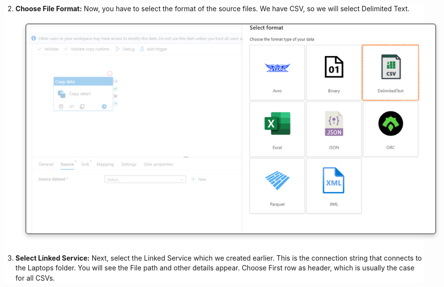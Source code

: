 
2. **Choose File Format:** Now, you have to select the format of the source files. We have CSV, so we will select Delimited Text.
<img src="image-24.png" alt="alt text" style="
    border: 2px solid gray;
    border-radius: 6px;
    box-shadow: 0px 4px 8px rgba(0, 0, 0, 0.2);
    margin: 20px;
    padding: 1px;
    width: auto; /* Maintain aspect ratio */
    height: auto; /* Maintain aspect ratio */
    transition: transform 0.2s;
" onmouseover="this.style.transform='scale(1.5)'" onmouseout="this.style.transform='scale(1)'"/>


3. **Select Linked Service:** Next, select the Linked Service which we created earlier. This is the connection string that connects to the Laptops folder. You will see the File path and other details appear. Choose First row as header, which is usually the case for all CSVs.